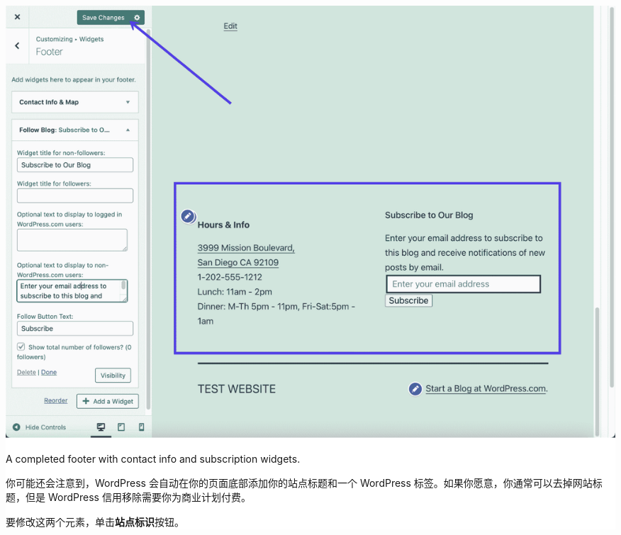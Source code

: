 ![A completed footer with contact info and subscription widgets.](img/f84b2a11abc1fdffb13711a7748023cc.png)

A completed footer with contact info and subscription widgets.



你可能还会注意到，WordPress 会自动在你的页面底部添加你的站点标题和一个 WordPress 标签。如果你愿意，你通常可以去掉网站标题，但是 WordPress 信用移除需要你为商业计划付费。

要修改这两个元素，单击**站点标识**按钮。
